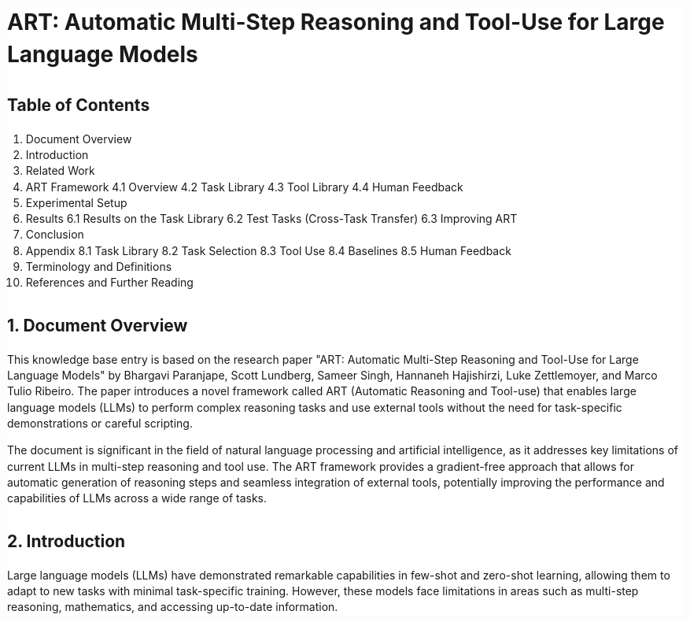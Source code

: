 # ART: Automatic Multi-Step Reasoning and Tool-Use for Large Language Models

## Table of Contents

1. Document Overview
2. Introduction
3. Related Work
4. ART Framework
   4.1 Overview
   4.2 Task Library
   4.3 Tool Library
   4.4 Human Feedback
5. Experimental Setup
6. Results
   6.1 Results on the Task Library
   6.2 Test Tasks (Cross-Task Transfer)
   6.3 Improving ART
7. Conclusion
8. Appendix
   8.1 Task Library
   8.2 Task Selection
   8.3 Tool Use
   8.4 Baselines
   8.5 Human Feedback
9. Terminology and Definitions
10. References and Further Reading

## 1. Document Overview

This knowledge base entry is based on the research paper "ART: Automatic Multi-Step Reasoning and Tool-Use for Large Language Models" by Bhargavi Paranjape, Scott Lundberg, Sameer Singh, Hannaneh Hajishirzi, Luke Zettlemoyer, and Marco Tulio Ribeiro. The paper introduces a novel framework called ART (Automatic Reasoning and Tool-use) that enables large language models (LLMs) to perform complex reasoning tasks and use external tools without the need for task-specific demonstrations or careful scripting.

The document is significant in the field of natural language processing and artificial intelligence, as it addresses key limitations of current LLMs in multi-step reasoning and tool use. The ART framework provides a gradient-free approach that allows for automatic generation of reasoning steps and seamless integration of external tools, potentially improving the performance and capabilities of LLMs across a wide range of tasks.

## 2. Introduction

<definition>Large language models (LLMs)</definition> have demonstrated remarkable capabilities in few-shot and zero-shot learning, allowing them to adapt to new tasks with minimal task-specific training. However, these models face limitations in areas such as multi-step reasoning, mathematics, and accessing up-to-date information.
